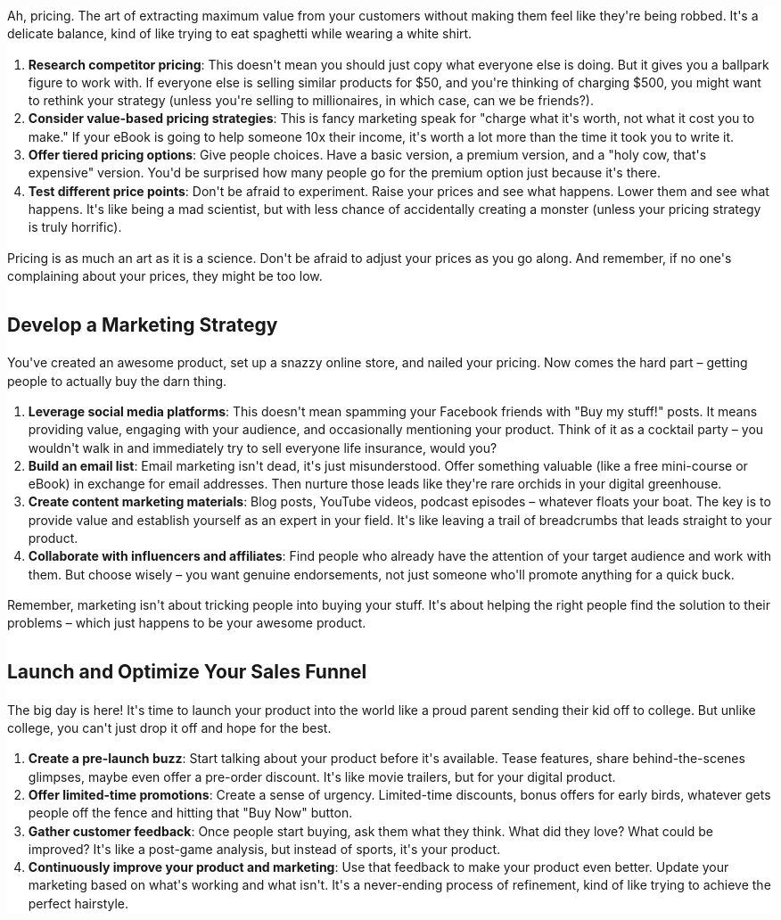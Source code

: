 Ah, pricing. The art of extracting maximum value from your customers without making them feel like they're being robbed. It's a delicate balance, kind of like trying to eat spaghetti while wearing a white shirt.

1. **Research competitor pricing**: This doesn't mean you should just copy what everyone else is doing. But it gives you a ballpark figure to work with. If everyone else is selling similar products for $50, and you're thinking of charging $500, you might want to rethink your strategy (unless you're selling to millionaires, in which case, can we be friends?).
2. **Consider value-based pricing strategies**: This is fancy marketing speak for "charge what it's worth, not what it cost you to make." If your eBook is going to help someone 10x their income, it's worth a lot more than the time it took you to write it.
3. **Offer tiered pricing options**: Give people choices. Have a basic version, a premium version, and a "holy cow, that's expensive" version. You'd be surprised how many people go for the premium option just because it's there.
4. **Test different price points**: Don't be afraid to experiment. Raise your prices and see what happens. Lower them and see what happens. It's like being a mad scientist, but with less chance of accidentally creating a monster (unless your pricing strategy is truly horrific).

Pricing is as much an art as it is a science. Don't be afraid to adjust your prices as you go along. And remember, if no one's complaining about your prices, they might be too low.

## Develop a Marketing Strategy

You've created an awesome product, set up a snazzy online store, and nailed your pricing. Now comes the hard part – getting people to actually buy the darn thing.

1. **Leverage social media platforms**: This doesn't mean spamming your Facebook friends with "Buy my stuff!" posts. It means providing value, engaging with your audience, and occasionally mentioning your product. Think of it as a cocktail party – you wouldn't walk in and immediately try to sell everyone life insurance, would you?
2. **Build an email list**: Email marketing isn't dead, it's just misunderstood. Offer something valuable (like a free mini-course or eBook) in exchange for email addresses. Then nurture those leads like they're rare orchids in your digital greenhouse.
3. **Create content marketing materials**: Blog posts, YouTube videos, podcast episodes – whatever floats your boat. The key is to provide value and establish yourself as an expert in your field. It's like leaving a trail of breadcrumbs that leads straight to your product.
4. **Collaborate with influencers and affiliates**: Find people who already have the attention of your target audience and work with them. But choose wisely – you want genuine endorsements, not just someone who'll promote anything for a quick buck.

Remember, marketing isn't about tricking people into buying your stuff. It's about helping the right people find the solution to their problems – which just happens to be your awesome product.

## Launch and Optimize Your Sales Funnel

The big day is here! It's time to launch your product into the world like a proud parent sending their kid off to college. But unlike college, you can't just drop it off and hope for the best.

1. **Create a pre-launch buzz**: Start talking about your product before it's available. Tease features, share behind-the-scenes glimpses, maybe even offer a pre-order discount. It's like movie trailers, but for your digital product.
2. **Offer limited-time promotions**: Create a sense of urgency. Limited-time discounts, bonus offers for early birds, whatever gets people off the fence and hitting that "Buy Now" button.
3. **Gather customer feedback**: Once people start buying, ask them what they think. What did they love? What could be improved? It's like a post-game analysis, but instead of sports, it's your product.
4. **Continuously improve your product and marketing**: Use that feedback to make your product even better. Update your marketing based on what's working and what isn't. It's a never-ending process of refinement, kind of like trying to achieve the perfect hairstyle.
